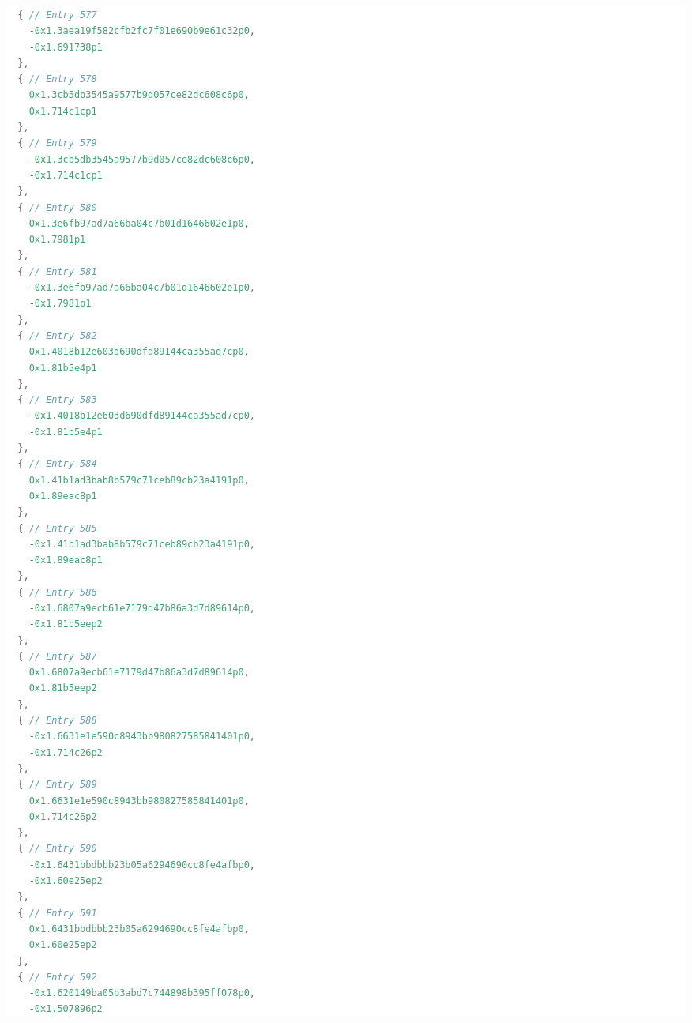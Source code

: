```c
  { // Entry 577
    -0x1.3aea19f582cfb2fc7f01e690b9e61c32p0,
    -0x1.691738p1
  },
  { // Entry 578
    0x1.3cb5db3545a9577b9d057ce82dc608c6p0,
    0x1.714c1cp1
  },
  { // Entry 579
    -0x1.3cb5db3545a9577b9d057ce82dc608c6p0,
    -0x1.714c1cp1
  },
  { // Entry 580
    0x1.3e6fb97ad7a66ba04c7b01d1646602e1p0,
    0x1.7981p1
  },
  { // Entry 581
    -0x1.3e6fb97ad7a66ba04c7b01d1646602e1p0,
    -0x1.7981p1
  },
  { // Entry 582
    0x1.4018b12e603d690dfd89144ca355ad7cp0,
    0x1.81b5e4p1
  },
  { // Entry 583
    -0x1.4018b12e603d690dfd89144ca355ad7cp0,
    -0x1.81b5e4p1
  },
  { // Entry 584
    0x1.41b1ad3bab8b579c71ceb89cb23a4191p0,
    0x1.89eac8p1
  },
  { // Entry 585
    -0x1.41b1ad3bab8b579c71ceb89cb23a4191p0,
    -0x1.89eac8p1
  },
  { // Entry 586
    -0x1.6807a9ecb61e7179d47b86a3d7d89614p0,
    -0x1.81b5eep2
  },
  { // Entry 587
    0x1.6807a9ecb61e7179d47b86a3d7d89614p0,
    0x1.81b5eep2
  },
  { // Entry 588
    -0x1.6631e1e590c8943bb980827585841401p0,
    -0x1.714c26p2
  },
  { // Entry 589
    0x1.6631e1e590c8943bb980827585841401p0,
    0x1.714c26p2
  },
  { // Entry 590
    -0x1.6431bbdbbb23b05a6294690cc8fe4afbp0,
    -0x1.60e25ep2
  },
  { // Entry 591
    0x1.6431bbdbbb23b05a6294690cc8fe4afbp0,
    0x1.60e25ep2
  },
  { // Entry 592
    -0x1.620149ba05b3abd7c744898b395ff078p0,
    -0x1.507896p2
```